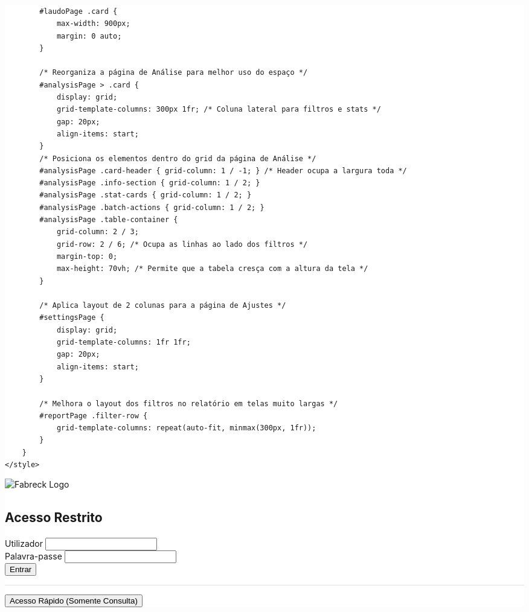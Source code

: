             #laudoPage .card {
                max-width: 900px;
                margin: 0 auto;
            }

            /* Reorganiza a página de Análise para melhor uso do espaço */
            #analysisPage > .card {
                display: grid;
                grid-template-columns: 300px 1fr; /* Coluna lateral para filtros e stats */
                gap: 20px;
                align-items: start;
            }
            /* Posiciona os elementos dentro do grid da página de Análise */
            #analysisPage .card-header { grid-column: 1 / -1; } /* Header ocupa a largura toda */
            #analysisPage .info-section { grid-column: 1 / 2; }
            #analysisPage .stat-cards { grid-column: 1 / 2; }
            #analysisPage .batch-actions { grid-column: 1 / 2; }
            #analysisPage .table-container {
                grid-column: 2 / 3;
                grid-row: 2 / 6; /* Ocupa as linhas ao lado dos filtros */
                margin-top: 0;
                max-height: 70vh; /* Permite que a tabela cresça com a altura da tela */
            }

            /* Aplica layout de 2 colunas para a página de Ajustes */
            #settingsPage {
                display: grid;
                grid-template-columns: 1fr 1fr;
                gap: 20px;
                align-items: start;
            }

            /* Melhora o layout dos filtros no relatório em telas muito largas */
            #reportPage .filter-row {
                grid-template-columns: repeat(auto-fit, minmax(300px, 1fr));
            }
        }
    </style>
</head>
<body>
    <div class="login-overlay" id="loginOverlay">
        <div class="login-card">
            <img id="logo-img-login" alt="Fabreck Logo" class="logo-img">
            <h2>Acesso Restrito</h2>
            <form id="loginForm">
                <div class="form-group">
                    <label for="usernameInput">Utilizador</label>
                    <input type="text" id="usernameInput" class="form-control" required>
                </div>
                <div class="form-group">
                    <label for="passwordInput">Palavra-passe</label>
                    <input type="password" id="passwordInput" class="form-control" required>
                </div>
                <button type="submit" class="btn btn-primary">Entrar</button>
            </form>
            <div style="margin-top: 15px; border-top: 1px solid #e0e0e0; padding-top: 15px;">
                 <button id="viewerLoginBtn" class="btn btn-info" style="margin-top:0;">Acesso Rápido (Somente Consulta)</button>
            </div>
        </div>
    </div>
